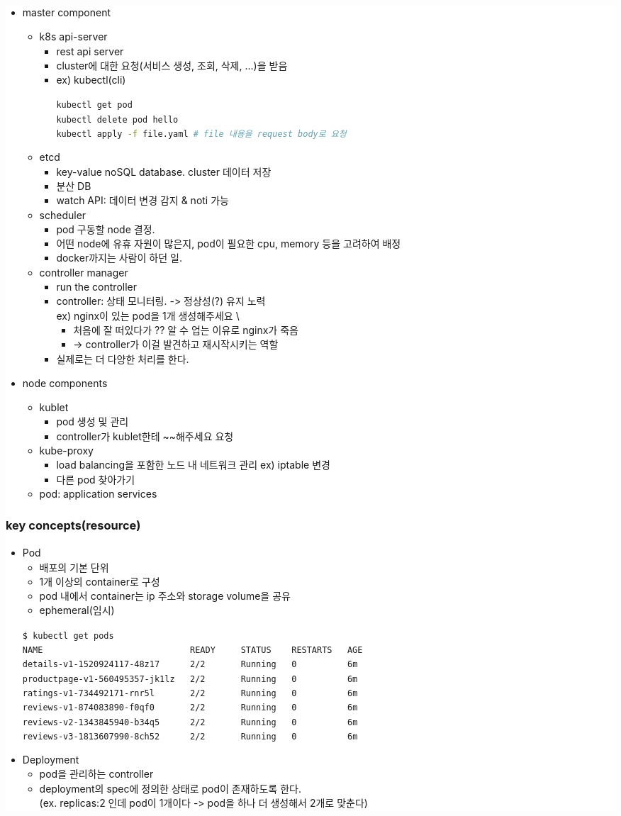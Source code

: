 - master component
  - k8s api-server
    - rest api server
    - cluster에 대한 요청(서비스 생성, 조회, 삭제, ...)을 받음
    - ex) kubectl(cli)
      ```bash
      kubectl get pod
      kubectl delete pod hello
      kubectl apply -f file.yaml # file 내용을 request body로 요청
      ```
  - etcd
    - key-value noSQL database. cluster 데이터 저장
    - 분산 DB
    - watch API: 데이터 변경 감지 & noti 가능
  - scheduler
    - pod 구동할 node 결정.
    - 어떤 node에 유휴 자원이 많은지, pod이 필요한 cpu, memory 등을 고려하여 배정
    - docker까지는 사람이 하던 일.
  - controller manager
    - run the controller
    - controller: 상태 모니터링. -> 정상성(?) 유지 노력 \
      ex) nginx이 있는 pod을 1개 생성해주세요 \
       - 처음에 잘 떠있다가 ?? 알 수 업는 이유로 nginx가 죽음
       - -> controller가 이걸 발견하고 재시작시키는 역할
    - 실제로는 더 다양한 처리를 한다.

- node components
  - kublet
    - pod 생성 및 관리
    - controller가 kublet한테 ~~해주세요 요청
  - kube-proxy
    - load balancing을 포함한 노드 내 네트워크 관리
      ex) iptable 변경
    - 다른 pod 찾아가기
  - pod: application services

### key concepts(resource)
- Pod
  - 배포의 기본 단위
  - 1개 이상의 container로 구성
  - pod 내에서 container는 ip 주소와 storage volume을 공유
  - ephemeral(임시)
  ```bash
  $ kubectl get pods
  NAME                             READY     STATUS    RESTARTS   AGE
  details-v1-1520924117-48z17      2/2       Running   0          6m
  productpage-v1-560495357-jk1lz   2/2       Running   0          6m
  ratings-v1-734492171-rnr5l       2/2       Running   0          6m
  reviews-v1-874083890-f0qf0       2/2       Running   0          6m
  reviews-v2-1343845940-b34q5      2/2       Running   0          6m
  reviews-v3-1813607990-8ch52      2/2       Running   0          6m
  ```
- Deployment
  - pod을 관리하는 controller
  - deployment의 spec에 정의한 상태로 pod이 존재하도록 한다. \
    (ex. replicas:2 인데 pod이 1개이다 -> pod을 하나 더 생성해서 2개로 맞춘다)